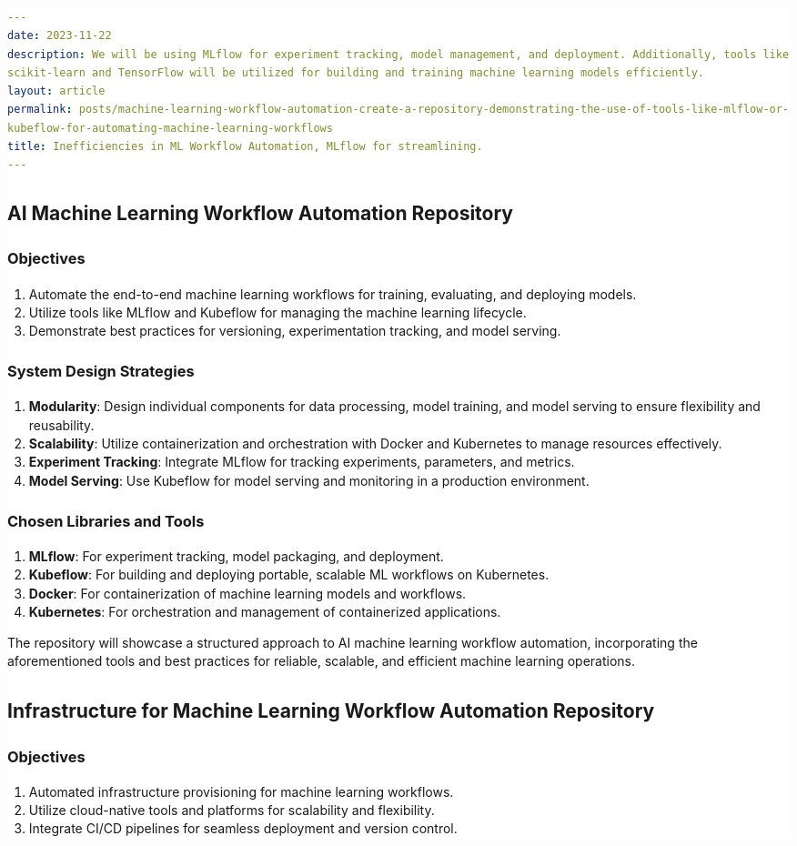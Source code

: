 ```yaml
---
date: 2023-11-22
description: We will be using MLflow for experiment tracking, model management, and deployment. Additionally, tools like scikit-learn and TensorFlow will be utilized for building and training machine learning models efficiently.
layout: article
permalink: posts/machine-learning-workflow-automation-create-a-repository-demonstrating-the-use-of-tools-like-mlflow-or-kubeflow-for-automating-machine-learning-workflows
title: Inefficiencies in ML Workflow Automation, MLflow for streamlining.
---
```


## AI Machine Learning Workflow Automation Repository

### Objectives

1. Automate the end-to-end machine learning workflows for training, evaluating, and deploying models.
2. Utilize tools like MLflow and Kubeflow for managing the machine learning lifecycle.
3. Demonstrate best practices for versioning, experimentation tracking, and model serving.

### System Design Strategies

1. **Modularity**: Design individual components for data processing, model training, and model serving to ensure flexibility and reusability.
2. **Scalability**: Utilize containerization and orchestration with Docker and Kubernetes to manage resources effectively.
3. **Experiment Tracking**: Integrate MLflow for tracking experiments, parameters, and metrics.
4. **Model Serving**: Use Kubeflow for model serving and monitoring in a production environment.

### Chosen Libraries and Tools

1. **MLflow**: For experiment tracking, model packaging, and deployment.
2. **Kubeflow**: For building and deploying portable, scalable ML workflows on Kubernetes.
3. **Docker**: For containerization of machine learning models and workflows.
4. **Kubernetes**: For orchestration and management of containerized applications.

The repository will showcase a structured approach to AI machine learning workflow automation, incorporating the aforementioned tools and best practices for reliable, scalable, and efficient machine learning operations.

## Infrastructure for Machine Learning Workflow Automation Repository

### Objectives

1. Automated infrastructure provisioning for machine learning workflows.
2. Utilize cloud-native tools and platforms for scalability and flexibility.
3. Integrate CI/CD pipelines for seamless deployment and version control.

